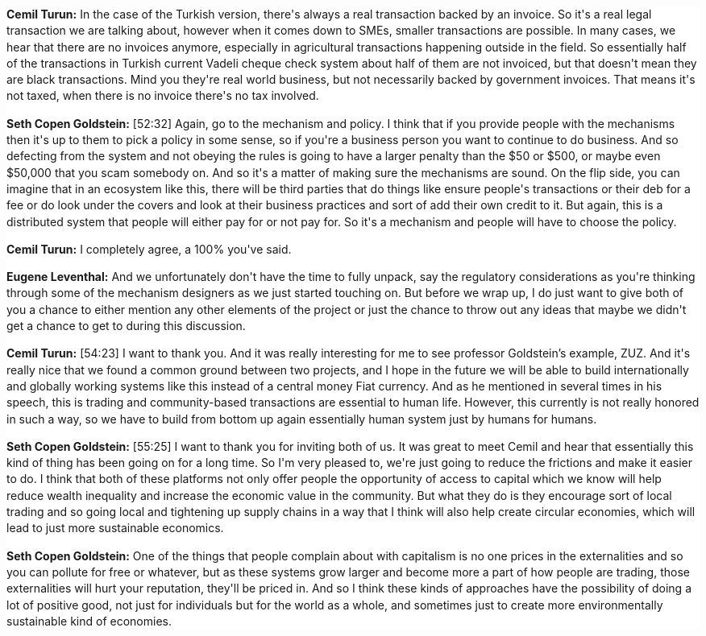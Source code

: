 **Cemil Turun:**
In the case of the Turkish version, there's always a real transaction backed by an invoice. So it's a real legal transaction we are talking about, however when it comes down to SMEs, smaller transactions are possible. In many cases, we hear that there are no invoices anymore, especially in agricultural transactions happening outside in the field. So essentially half of the transactions in Turkish current Vadeli cheque check system about half of them are not invoiced, but that doesn't mean they are black transactions. Mind you they're real world business, but not necessarily backed by government invoices. That means it's not taxed, when there is no invoice there's no tax involved.

**Seth Copen Goldstein:** [52:32]
Again, go to the mechanism and policy. I think that if you provide people with the mechanisms then it's up to them to pick a policy in some sense, so if you're a business person you want to continue to do business. And so defecting from the system and not obeying the rules is going to have a larger penalty than the $50 or $500, or maybe even $50,000 that you scam somebody on. And so it's a matter of making sure the mechanisms are sound. On the flip side, you can imagine that in an ecosystem like this, there will be third parties that do things like ensure people's transactions or their deb for a fee or do look under the covers and look at their business practices and sort of add their own credit to it. But again, this is a distributed system that people will either pay for or not pay for. So it's a mechanism and people will have to choose the policy.

**Cemil Turun:**
I completely agree, a 100% you've said.

**Eugene Leventhal:**
And we unfortunately don't have the time to fully unpack, say the regulatory considerations as you're thinking through some of the mechanism designers as we just started touching on. But before we wrap up, I do just want to give both of you a chance to either mention any other elements of the project or just the chance to throw out any ideas that maybe we didn't get a chance to get to during this discussion.

**Cemil Turun:** [54:23]
I want to thank you. And it was really interesting for me to see professor Goldstein’s example, ZUZ. And it's really nice that we found a common ground between two projects, and I hope in the future we will be able to build internationally and globally working systems like this instead of a central money Fiat currency. And as he mentioned in several times in his speech, this is trading and community-based transactions are essential to human life. However, this currently is not really honored in such a way, so we have to build from bottom up again essentially human system just by humans for humans.

**Seth Copen Goldstein:** [55:25]
I want to thank you for inviting both of us. It was great to meet Cemil and hear that essentially this kind of thing has been going on for a long time. So I'm very pleased to, we're just going to reduce the frictions and make it easier to do. I think that both of these platforms not only offer people the opportunity of access to capital which we know will help reduce wealth inequality and increase the economic value in the community. But what they do is they encourage sort of local trading and so going local and tightening up supply chains in a way that I think will also help create circular economies, which will lead to just more sustainable economics.

**Seth Copen Goldstein:**
One of the things that people complain about with capitalism is no one prices in the externalities and so you can pollute for free or whatever, but as these systems grow larger and become more a part of how people are trading, those externalities will hurt your reputation, they'll be priced in. And so I think these kinds of approaches have the possibility of doing a lot of positive good, not just for individuals but for the world as a whole, and sometimes just to create more environmentally sustainable kind of economies.

